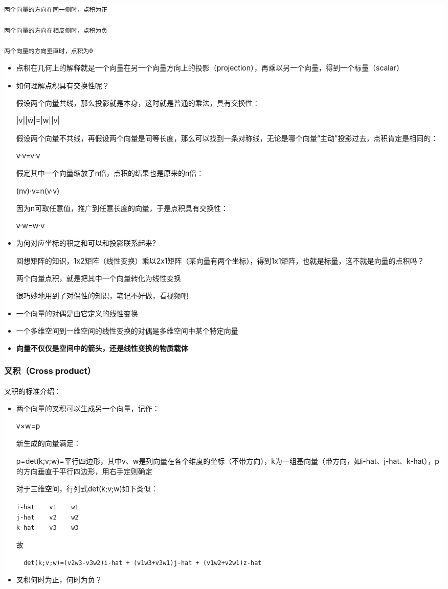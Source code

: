     两个向量的方向在同一侧时，点积为正

    两个向量的方向在相反侧时，点积为负

    两个向量的方向垂直时，点积为0

*   点积在几何上的解释就是一个向量在另一个向量方向上的投影（projection），再乘以另一个向量，得到一个标量（scalar）

*   如何理解点积具有交换性呢？

    假设两个向量共线，那么投影就是本身，这时就是普通的乘法，具有交换性：

    |v||w|=|w||v|

    假设两个向量不共线，再假设两个向量是同等长度，那么可以找到一条对称线，无论是哪个向量“主动”投影过去，点积肯定是相同的：

    v·v=v·v

    假定其中一个向量缩放了n倍，点积的结果也是原来的n倍：

    (nv)·v=n(v·v)

    因为n可取任意值，推广到任意长度的向量，于是点积具有交换性：

    v·w=w·v

*   为何对应坐标的积之和可以和投影联系起来?

    回想矩阵的知识，1x2矩阵（线性变换）乘以2x1矩阵（某向量有两个坐标），得到1x1矩阵，也就是标量，这不就是向量的点积吗？

    两个向量点积，就是把其中一个向量转化为线性变换

    很巧妙地用到了对偶性的知识，笔记不好做，看视频吧

*   一个向量的对偶是由它定义的线性变换

*   一个多维空间到一维空间的线性变换的对偶是多维空间中某个特定向量

*   **向量不仅仅是空间中的箭头，还是线性变换的物质载体**

### 叉积（Cross product）

叉积的标准介绍：

*   两个向量的叉积可以生成另一个向量，记作：

    v×w=p

    新生成的向量满足：

    p=det(k;v;w)=平行四边形，其中v、w是列向量在各个维度的坐标（不带方向），k为一组基向量（带方向，如i-hat、j-hat、k-hat），p的方向垂直于平行四边形，用右手定则确定

    对于三维空间，行列式det(k;v;w)如下类似：

        i-hat    v1    w1
        j-hat    v2    w2
        k-hat    v3    w3

    故

          det(k;v;w)=(v2w3-v3w2)i-hat + (v1w3+v3w1)j-hat + (v1w2+v2w1)z-hat

*   叉积何时为正，何时为负？
